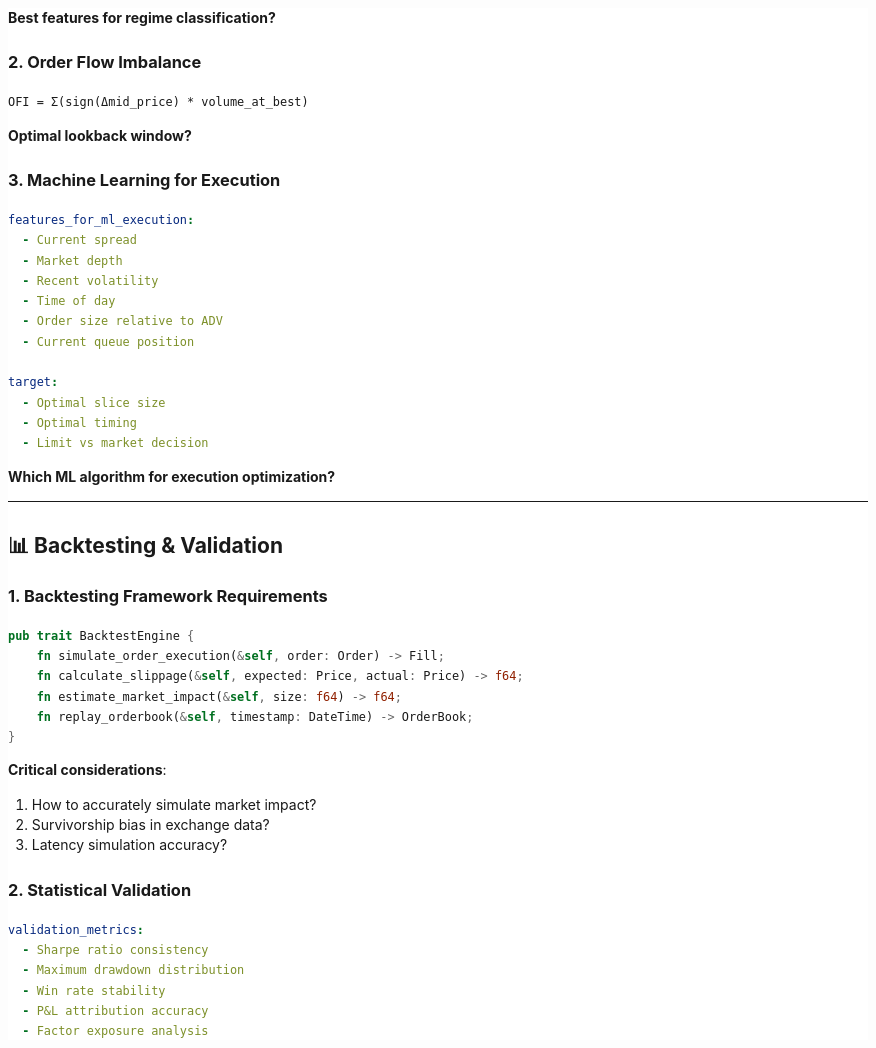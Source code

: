 **Best features for regime classification?**

### 2. Order Flow Imbalance
```
OFI = Σ(sign(Δmid_price) * volume_at_best)
```

**Optimal lookback window?**

### 3. Machine Learning for Execution
```yaml
features_for_ml_execution:
  - Current spread
  - Market depth
  - Recent volatility
  - Time of day
  - Order size relative to ADV
  - Current queue position
  
target: 
  - Optimal slice size
  - Optimal timing
  - Limit vs market decision
```

**Which ML algorithm for execution optimization?**

---

## 📊 Backtesting & Validation

### 1. Backtesting Framework Requirements
```rust
pub trait BacktestEngine {
    fn simulate_order_execution(&self, order: Order) -> Fill;
    fn calculate_slippage(&self, expected: Price, actual: Price) -> f64;
    fn estimate_market_impact(&self, size: f64) -> f64;
    fn replay_orderbook(&self, timestamp: DateTime) -> OrderBook;
}
```

**Critical considerations**:
1. How to accurately simulate market impact?
2. Survivorship bias in exchange data?
3. Latency simulation accuracy?

### 2. Statistical Validation
```yaml
validation_metrics:
  - Sharpe ratio consistency
  - Maximum drawdown distribution
  - Win rate stability
  - P&L attribution accuracy
  - Factor exposure analysis
```
